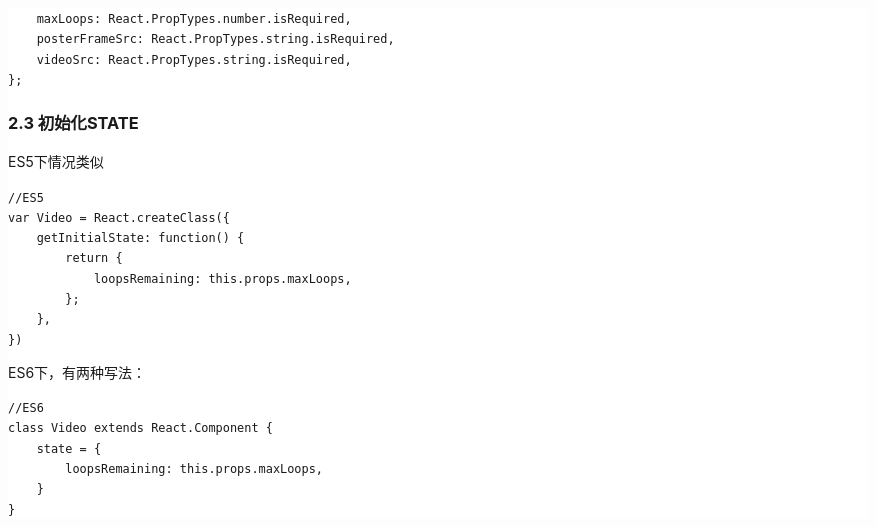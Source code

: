~~~
    maxLoops: React.PropTypes.number.isRequired,
    posterFrameSrc: React.PropTypes.string.isRequired,
    videoSrc: React.PropTypes.string.isRequired,
};
~~~

### 2.3 初始化STATE

ES5下情况类似

~~~
//ES5 
var Video = React.createClass({
    getInitialState: function() {
        return {
            loopsRemaining: this.props.maxLoops,
        };
    },
})
~~~

ES6下，有两种写法：

~~~
//ES6
class Video extends React.Component {
    state = {
        loopsRemaining: this.props.maxLoops,
    }
}
~~~






































